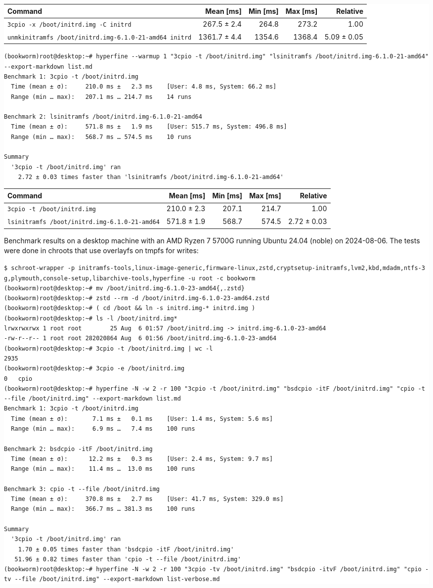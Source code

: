 | Command | Mean [ms] | Min [ms] | Max [ms] | Relative |
|:---|---:|---:|---:|---:|
| `3cpio -x /boot/initrd.img -C initrd` | 267.5 ± 2.4 | 264.8 | 273.2 | 1.00 |
| `unmkinitramfs /boot/initrd.img-6.1.0-21-amd64 initrd` | 1361.7 ± 4.4 | 1354.6 | 1368.4 | 5.09 ± 0.05 |

```
(bookworm)root@desktop:~# hyperfine --warmup 1 "3cpio -t /boot/initrd.img" "lsinitramfs /boot/initrd.img-6.1.0-21-amd64" --export-markdown list.md
Benchmark 1: 3cpio -t /boot/initrd.img
  Time (mean ± σ):     210.0 ms ±   2.3 ms    [User: 4.8 ms, System: 66.2 ms]
  Range (min … max):   207.1 ms … 214.7 ms    14 runs

Benchmark 2: lsinitramfs /boot/initrd.img-6.1.0-21-amd64
  Time (mean ± σ):     571.8 ms ±   1.9 ms    [User: 515.7 ms, System: 496.8 ms]
  Range (min … max):   568.7 ms … 574.5 ms    10 runs

Summary
  '3cpio -t /boot/initrd.img' ran
    2.72 ± 0.03 times faster than 'lsinitramfs /boot/initrd.img-6.1.0-21-amd64'
```

| Command | Mean [ms] | Min [ms] | Max [ms] | Relative |
|:---|---:|---:|---:|---:|
| `3cpio -t /boot/initrd.img` | 210.0 ± 2.3 | 207.1 | 214.7 | 1.00 |
| `lsinitramfs /boot/initrd.img-6.1.0-21-amd64` | 571.8 ± 1.9 | 568.7 | 574.5 | 2.72 ± 0.03 |

Benchmark results on a desktop machine with an AMD Ryzen 7 5700G running Ubuntu
24.04 (noble) on 2024-08-06. The tests were done in chroots that use overlayfs
on tmpfs for writes:

```
$ schroot-wrapper -p initramfs-tools,linux-image-generic,firmware-linux,zstd,cryptsetup-initramfs,lvm2,kbd,mdadm,ntfs-3g,plymouth,console-setup,libarchive-tools,hyperfine -u root -c bookworm
(bookworm)root@desktop:~# mv /boot/initrd.img-6.1.0-23-amd64{,.zstd}
(bookworm)root@desktop:~# zstd --rm -d /boot/initrd.img-6.1.0-23-amd64.zstd
(bookworm)root@desktop:~# ( cd /boot && ln -s initrd.img-* initrd.img )
(bookworm)root@desktop:~# ls -l /boot/initrd.img*
lrwxrwxrwx 1 root root        25 Aug  6 01:57 /boot/initrd.img -> initrd.img-6.1.0-23-amd64
-rw-r--r-- 1 root root 282020864 Aug  6 01:56 /boot/initrd.img-6.1.0-23-amd64
(bookworm)root@desktop:~# 3cpio -t /boot/initrd.img | wc -l
2935
(bookworm)root@desktop:~# 3cpio -e /boot/initrd.img
0	cpio
(bookworm)root@desktop:~# hyperfine -N -w 2 -r 100 "3cpio -t /boot/initrd.img" "bsdcpio -itF /boot/initrd.img" "cpio -t --file /boot/initrd.img" --export-markdown list.md
Benchmark 1: 3cpio -t /boot/initrd.img
  Time (mean ± σ):       7.1 ms ±   0.1 ms    [User: 1.4 ms, System: 5.6 ms]
  Range (min … max):     6.9 ms …   7.4 ms    100 runs

Benchmark 2: bsdcpio -itF /boot/initrd.img
  Time (mean ± σ):      12.2 ms ±   0.3 ms    [User: 2.4 ms, System: 9.7 ms]
  Range (min … max):    11.4 ms …  13.0 ms    100 runs

Benchmark 3: cpio -t --file /boot/initrd.img
  Time (mean ± σ):     370.8 ms ±   2.7 ms    [User: 41.7 ms, System: 329.0 ms]
  Range (min … max):   366.7 ms … 381.3 ms    100 runs

Summary
  '3cpio -t /boot/initrd.img' ran
    1.70 ± 0.05 times faster than 'bsdcpio -itF /boot/initrd.img'
   51.96 ± 0.82 times faster than 'cpio -t --file /boot/initrd.img'
(bookworm)root@desktop:~# hyperfine -N -w 2 -r 100 "3cpio -tv /boot/initrd.img" "bsdcpio -itvF /boot/initrd.img" "cpio -tv --file /boot/initrd.img" --export-markdown list-verbose.md
```